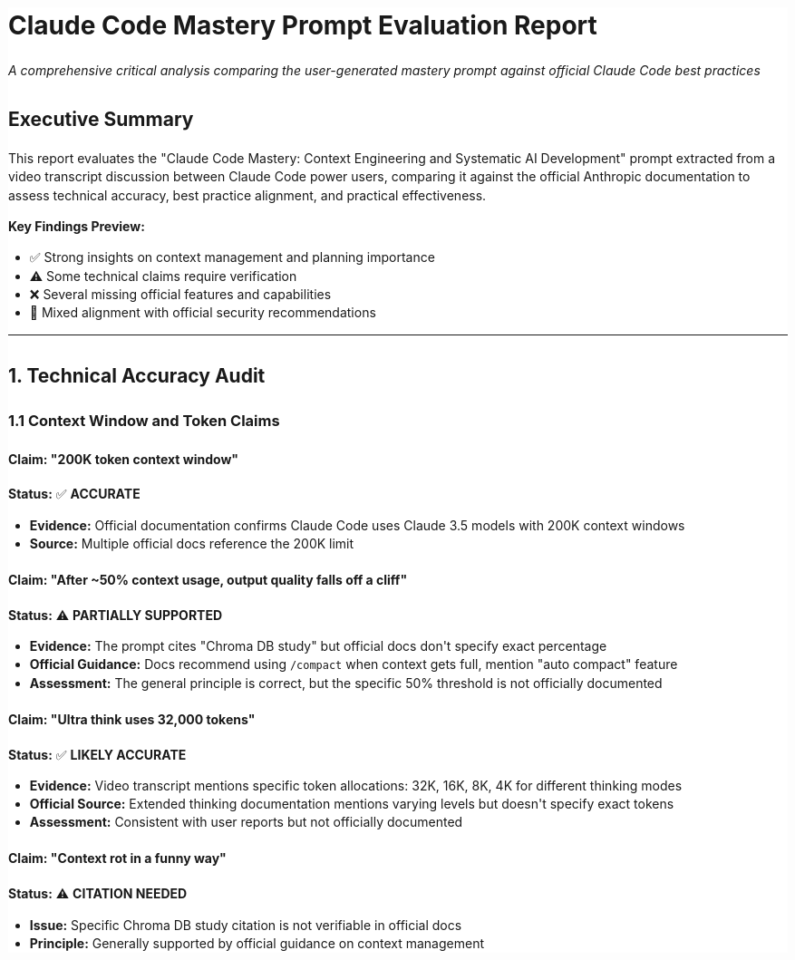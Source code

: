 # Claude Code Mastery Prompt Evaluation Report

*A comprehensive critical analysis comparing the user-generated mastery prompt against official Claude Code best practices*

## Executive Summary

This report evaluates the "Claude Code Mastery: Context Engineering and Systematic AI Development" prompt extracted from a video transcript discussion between Claude Code power users, comparing it against the official Anthropic documentation to assess technical accuracy, best practice alignment, and practical effectiveness.

**Key Findings Preview:**
- ✅ Strong insights on context management and planning importance
- ⚠️ Some technical claims require verification
- ❌ Several missing official features and capabilities
- 🔄 Mixed alignment with official security recommendations

---

## 1. Technical Accuracy Audit

### 1.1 Context Window and Token Claims

#### Claim: "200K token context window"
**Status:** ✅ **ACCURATE**
- **Evidence:** Official documentation confirms Claude Code uses Claude 3.5 models with 200K context windows
- **Source:** Multiple official docs reference the 200K limit

#### Claim: "After ~50% context usage, output quality falls off a cliff"
**Status:** ⚠️ **PARTIALLY SUPPORTED**
- **Evidence:** The prompt cites "Chroma DB study" but official docs don't specify exact percentage
- **Official Guidance:** Docs recommend using `/compact` when context gets full, mention "auto compact" feature
- **Assessment:** The general principle is correct, but the specific 50% threshold is not officially documented

#### Claim: "Ultra think uses 32,000 tokens"
**Status:** ✅ **LIKELY ACCURATE**
- **Evidence:** Video transcript mentions specific token allocations: 32K, 16K, 8K, 4K for different thinking modes
- **Official Source:** Extended thinking documentation mentions varying levels but doesn't specify exact tokens
- **Assessment:** Consistent with user reports but not officially documented

#### Claim: "Context rot in a funny way"
**Status:** ⚠️ **CITATION NEEDED**
- **Issue:** Specific Chroma DB study citation is not verifiable in official docs
- **Principle:** Generally supported by official guidance on context management
